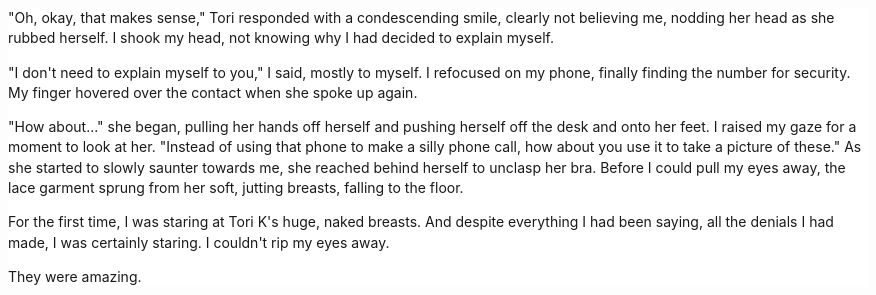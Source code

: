  "Oh, okay, that makes sense," Tori responded with a condescending smile, clearly not believing me, nodding her head as she rubbed herself. I shook my head, not knowing why I had decided to explain myself. 

 "I don't need to explain myself to you," I said, mostly to myself. I refocused on my phone, finally finding the number for security. My finger hovered over the contact when she spoke up again. 

 "How about..." she began, pulling her hands off herself and pushing herself off the desk and onto her feet. I raised my gaze for a moment to look at her. "Instead of using that phone to make a silly phone call, how about you use it to take a picture of these." As she started to slowly saunter towards me, she reached behind herself to unclasp her bra. Before I could pull my eyes away, the lace garment sprung from her soft, jutting breasts, falling to the floor. 

 For the first time, I was staring at Tori K's huge, naked breasts. And despite everything I had been saying, all the denials I had made, I was certainly staring. I couldn't rip my eyes away. 

 They were amazing. 

